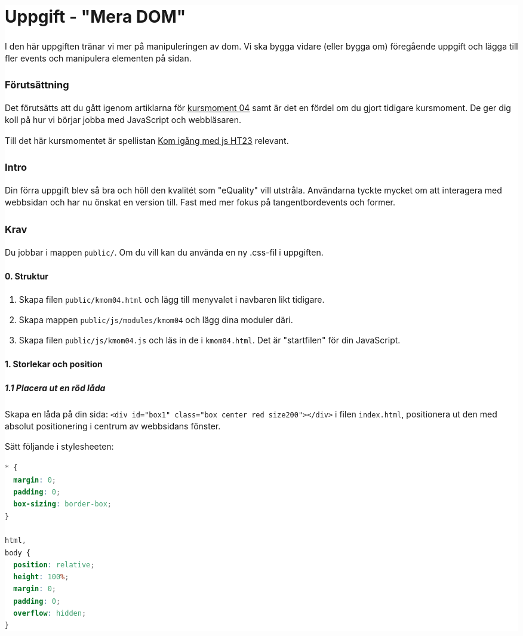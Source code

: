 # Uppgift - "Mera DOM"

I den här uppgiften tränar vi mer på manipuleringen av dom. Vi ska bygga vidare (eller bygga om) föregående uppgift och lägga till fler events och manipulera elementen på sidan.


### Förutsättning

Det förutsätts att du gått igenom artiklarna för [kursmoment 04](.) samt är det en fördel om du gjort tidigare kursmoment. De ger dig koll på hur vi börjar jobba med JavaScript och webbläsaren.

Till det här kursmomentet är spellistan [Kom igång med js HT23](https://www.youtube.com/watch?v=3Ht9L_9mB6M&list=PLKtP9l5q3ce8v_z6kLJsIfCJNP4zEtd9c) relevant.

### Intro

Din förra uppgift blev så bra och höll den kvalitét som "eQuality" vill utstråla. Användarna tyckte mycket om att interagera med webbsidan och har nu önskat en version till. Fast med mer fokus på tangentbordevents och former.


### Krav

Du jobbar i mappen `public/`. Om du vill kan du använda en ny .css-fil i uppgiften.

#### 0. Struktur

1. Skapa filen `public/kmom04.html` och lägg till menyvalet i navbaren likt tidigare.

2. Skapa mappen `public/js/modules/kmom04` och lägg dina moduler däri.

3. Skapa filen `public/js/kmom04.js` och läs in de i `kmom04.html`. Det är "startfilen" för din JavaScript.


#### 1. Storlekar och position

##### 1.1 Placera ut en röd låda

Skapa en låda på din sida: `<div id="box1" class="box center red size200"></div>` i filen `index.html`, positionera ut den med absolut positionering i centrum av webbsidans fönster.

Sätt följande i stylesheeten:

```css
* {
  margin: 0;
  padding: 0;
  box-sizing: border-box;
}

html,
body {
  position: relative;
  height: 100%;
  margin: 0;
  padding: 0;
  overflow: hidden;
}
```
